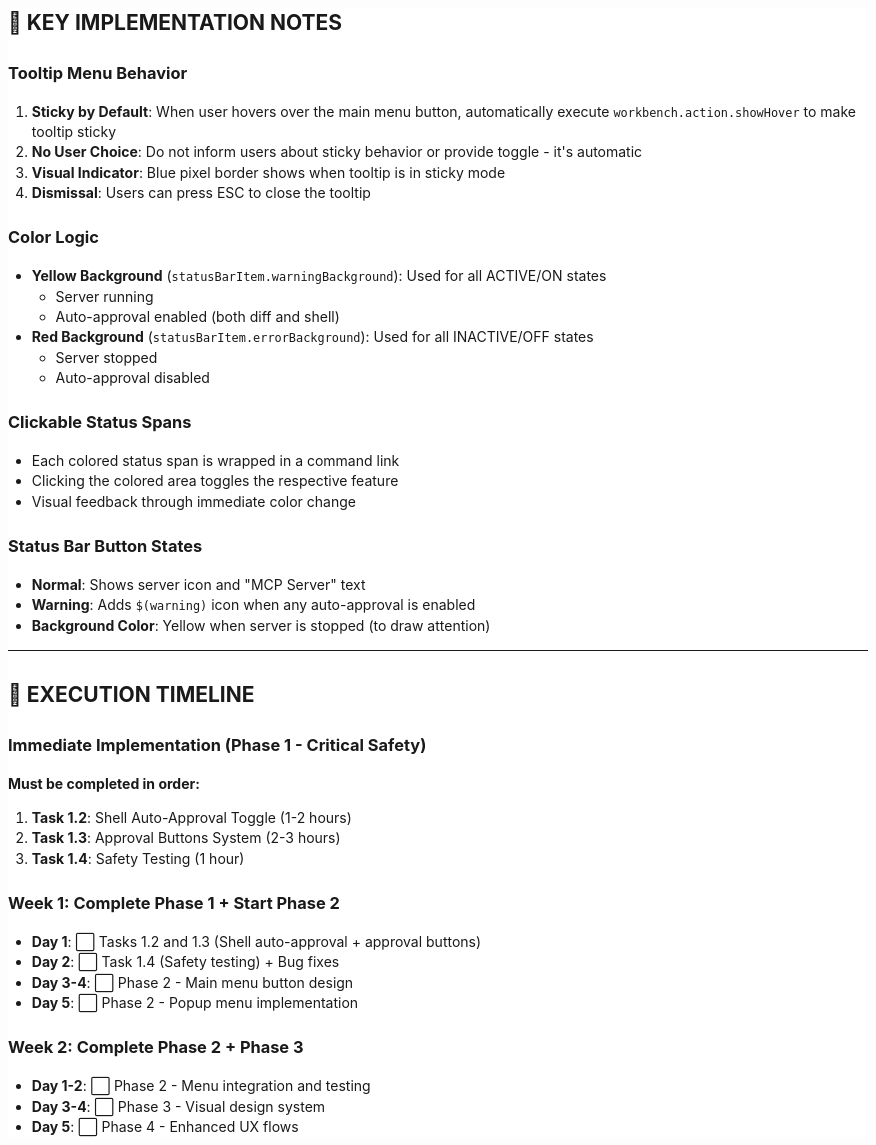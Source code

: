 
## 📄 KEY IMPLEMENTATION NOTES

### **Tooltip Menu Behavior**
1. **Sticky by Default**: When user hovers over the main menu button, automatically execute `workbench.action.showHover` to make tooltip sticky
2. **No User Choice**: Do not inform users about sticky behavior or provide toggle - it's automatic
3. **Visual Indicator**: Blue pixel border shows when tooltip is in sticky mode
4. **Dismissal**: Users can press ESC to close the tooltip

### **Color Logic**
- **Yellow Background** (`statusBarItem.warningBackground`): Used for all ACTIVE/ON states
  - Server running
  - Auto-approval enabled (both diff and shell)
- **Red Background** (`statusBarItem.errorBackground`): Used for all INACTIVE/OFF states
  - Server stopped
  - Auto-approval disabled

### **Clickable Status Spans**
- Each colored status span is wrapped in a command link
- Clicking the colored area toggles the respective feature
- Visual feedback through immediate color change

### **Status Bar Button States**
- **Normal**: Shows server icon and "MCP Server" text
- **Warning**: Adds `$(warning)` icon when any auto-approval is enabled
- **Background Color**: Yellow when server is stopped (to draw attention)

---

## 🐛 EXECUTION TIMELINE

### **Immediate Implementation (Phase 1 - Critical Safety)**
**Must be completed in order:**
1. **Task 1.2**: Shell Auto-Approval Toggle (1-2 hours)
2. **Task 1.3**: Approval Buttons System (2-3 hours)
3. **Task 1.4**: Safety Testing (1 hour)

### **Week 1: Complete Phase 1 + Start Phase 2**
- **Day 1**: ⬜ Tasks 1.2 and 1.3 (Shell auto-approval + approval buttons)
- **Day 2**: ⬜ Task 1.4 (Safety testing) + Bug fixes
- **Day 3-4**: ⬜ Phase 2 - Main menu button design
- **Day 5**: ⬜ Phase 2 - Popup menu implementation

### **Week 2: Complete Phase 2 + Phase 3**
- **Day 1-2**: ⬜ Phase 2 - Menu integration and testing
- **Day 3-4**: ⬜ Phase 3 - Visual design system
- **Day 5**: ⬜ Phase 4 - Enhanced UX flows
